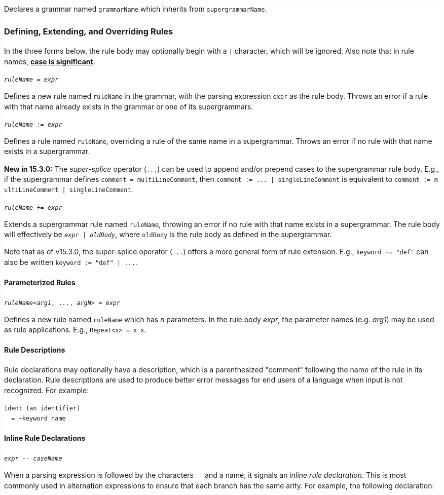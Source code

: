 Declares a grammar named `grammarName` which inherits from `supergrammarName`.

### Defining, Extending, and Overriding Rules

In the three forms below, the rule body may optionally begin with a `|` character, which will be
ignored. Also note that in rule names, [**case is significant**](#syntactic-lexical).

<pre><code><i>ruleName</i> = <i>expr</i></code></pre>

Defines a new rule named `ruleName` in the grammar, with the parsing expression `expr` as the rule body. Throws an error if a rule with that name already exists in the grammar or one of its supergrammars.

<pre><code><i>ruleName</i> := <i>expr</i></code></pre>

Defines a rule named `ruleName`, overriding a rule of the same name in a supergrammar. Throws an error if no rule with that name exists in a supergrammar.

**New in 15.3.0:** The _super-splice_ operator (`...`) can be used to append and/or prepend cases to the supergrammar rule body. E.g., if the supergrammar defines `comment = multiLineComment`, then `comment := ... | singleLineComment` is equivalent to `comment := multiLineComment | singleLineComment`.

<pre><code><i>ruleName</i> += <i>expr</i></code></pre>

Extends a supergrammar rule named `ruleName`, throwing an error if no rule with that name exists in a supergrammar. The rule body will effectively be <code><i>expr</i> | <i>oldBody</i></code>, where `oldBody` is the rule body as defined in the supergrammar.

Note that as of v15.3.0, the super-splice operator (`...`) offers a more general form of rule extension. E.g., `keyword += "def"` can also be written `keyword := "def" | ...`.

#### Parameterized Rules

<pre><code><i>ruleName</i>&lt;<i>arg1</i>, ..., <i>argN</i>&gt; = <i>expr</i></code></pre>

Defines a new rule named `ruleName` which has _n_ parameters. In the rule body _expr_, the parameter names (e.g. _arg1_) may be used as rule applications. E.g., `Repeat<x> = x x`.

#### Rule Descriptions

Rule declarations may optionally have a description, which is a parenthesized "comment" following the name of the rule in its declaration. Rule descriptions are used to produce better error messages for end users of a language when input is not recognized. For example:



```
ident (an identifier)
  = ~keyword name
```

#### Inline Rule Declarations

<pre><code><i>expr</i> -- <i>caseName</i></code></pre>

When a parsing expression is followed by the characters `--` and a name, it signals an _inline rule declaration_. This is most commonly used in alternation expressions to ensure that each branch has the same arity. For example, the following declaration:
